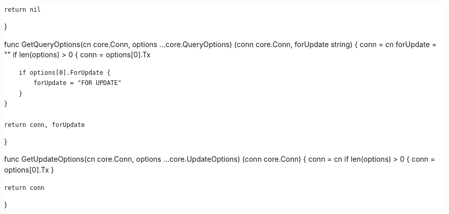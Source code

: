 	return nil
}

func GetQueryOptions(cn core.Conn, options ...core.QueryOptions) (conn core.Conn, forUpdate string) {
	conn = cn
	forUpdate = ""
	if len(options) > 0 {
		conn = options[0].Tx

		if options[0].ForUpdate {
			forUpdate = "FOR UPDATE"
		}
	}

	return conn, forUpdate
}

func GetUpdateOptions(cn core.Conn, options ...core.UpdateOptions) (conn core.Conn) {
	conn = cn
	if len(options) > 0 {
		conn = options[0].Tx
	}

	return conn
}

```
